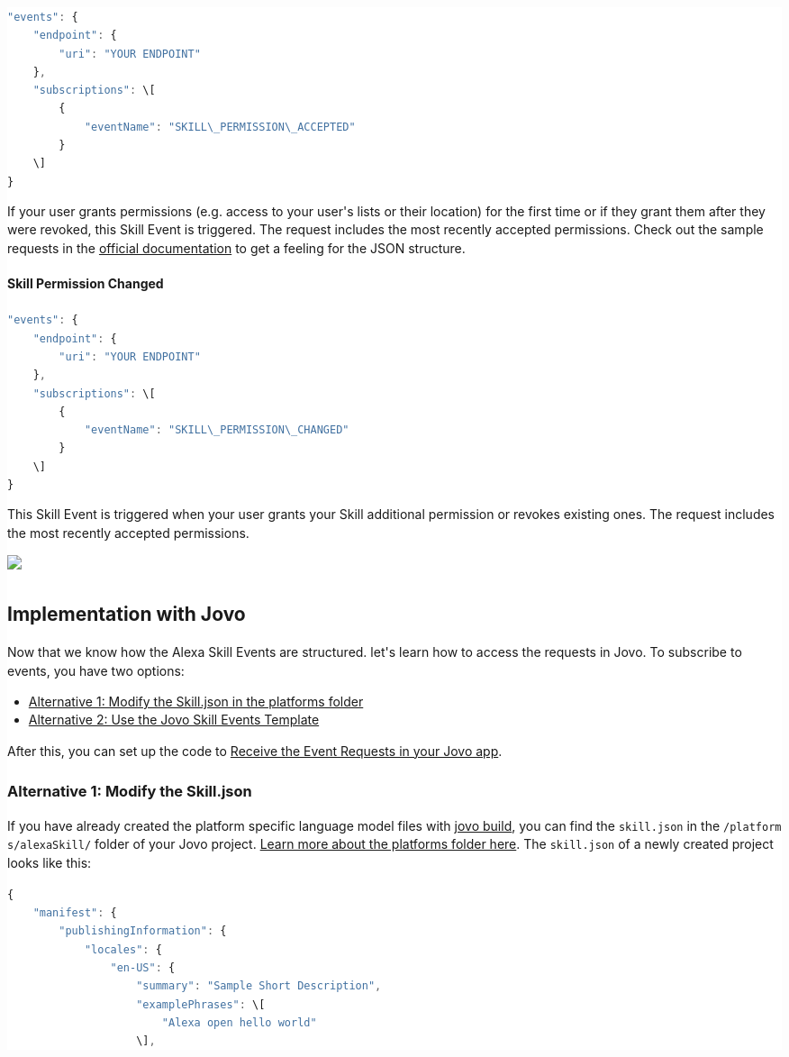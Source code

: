 ```javascript
"events": {
	"endpoint": {
		"uri": "YOUR ENDPOINT"
	},
	"subscriptions": \[
		{
			"eventName": "SKILL\_PERMISSION\_ACCEPTED"
		}
	\]
}
```
If your user grants permissions (e.g. access to your user's lists or their location) for the first time or if they grant them after they were revoked, this Skill Event is triggered. The request includes the most recently accepted permissions. Check out the sample requests in the [official documentation](https://developer.amazon.com/docs/smapi/skill-events-in-alexa-skills.html#skill-permission-accepted-event) to get a feeling for the JSON structure.

#### Skill Permission Changed

```javascript
"events": {
	"endpoint": {
		"uri": "YOUR ENDPOINT"
	},
	"subscriptions": \[
		{
			"eventName": "SKILL\_PERMISSION\_CHANGED"
		}
	\]
}
```
This Skill Event is triggered when your user grants your Skill additional permission or revokes existing ones. The request includes the most recently accepted permissions.   

![](https://www.jovo.tech/blog/wp-content/uploads/2017/07/line2.png)



## Implementation with Jovo

Now that we know how the Alexa Skill Events are structured. let's learn how to access the requests in Jovo. To subscribe to events, you have two options:

*   [Alternative 1: Modify the Skill.json in the platforms folder](#alternative-1-modify-the-skill-json)
*   [Alternative 2: Use the Jovo Skill Events Template](#alternative-2-use-the-template)

After this, you can set up the code to [Receive the Event Requests in your Jovo app](#receive-the-event-requests-with-jovo).

### Alternative 1: Modify the Skill.json

If you have already created the platform specific language model files with [jovo build](https://www.jovo.tech/framework/docs/cli#jovo-build), you can find the `skill.json` in the `/platforms/alexaSkill/` folder of your Jovo project. [Learn more about the platforms folder here](https://www.jovo.tech/framework/docs/model/platforms). The `skill.json` of a newly created project looks like this:
```javascript
{
	"manifest": {
		"publishingInformation": {
			"locales": {
				"en-US": {
					"summary": "Sample Short Description",
					"examplePhrases": \[
						"Alexa open hello world"
					\],
```